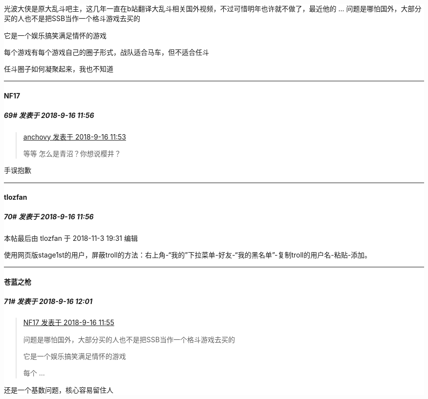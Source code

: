 光波大侠是原大乱斗吧主，这几年一直在b站翻译大乱斗相关国外视频，不过可惜明年也许就不做了，最近他的 ...</blockquote>
问题是哪怕国外，大部分买的人也不是把SSB当作一个格斗游戏去买的

它是一个娱乐搞笑满足情怀的游戏

每个游戏有每个游戏自己的圈子形式，战队适合马车，但不适合任斗

任斗圈子如何凝聚起来，我也不知道







-----

####  NF17  
##### 69#       发表于 2018-9-16 11:56



<blockquote><a href="httphttps://bbs.saraba1st.com/2b/forum.php?mod=redirect&amp;goto=findpost&amp;pid=40975224&amp;ptid=1755649" target="_blank">anchovy 发表于 2018-9-16 11:53</a>

等等 怎么是青沼？你想说樱井？</blockquote>
手误抱歉







-----

####  tlozfan  
##### 70#       发表于 2018-9-16 11:56



 本帖最后由 tlozfan 于 2018-11-3 19:31 编辑 

使用网页版stage1st的用户，屏蔽troll的方法：右上角-“我的”下拉菜单-好友-“我的黑名单”-复制troll的用户名-粘贴-添加。







-----

####  苍蓝之枪  
##### 71#       发表于 2018-9-16 12:01



<blockquote><a href="httphttps://bbs.saraba1st.com/2b/forum.php?mod=redirect&amp;goto=findpost&amp;pid=40975236&amp;ptid=1755649" target="_blank">NF17 发表于 2018-9-16 11:55</a>

问题是哪怕国外，大部分买的人也不是把SSB当作一个格斗游戏去买的

它是一个娱乐搞笑满足情怀的游戏

每个 ...</blockquote>
还是一个基数问题，核心容易留住人
